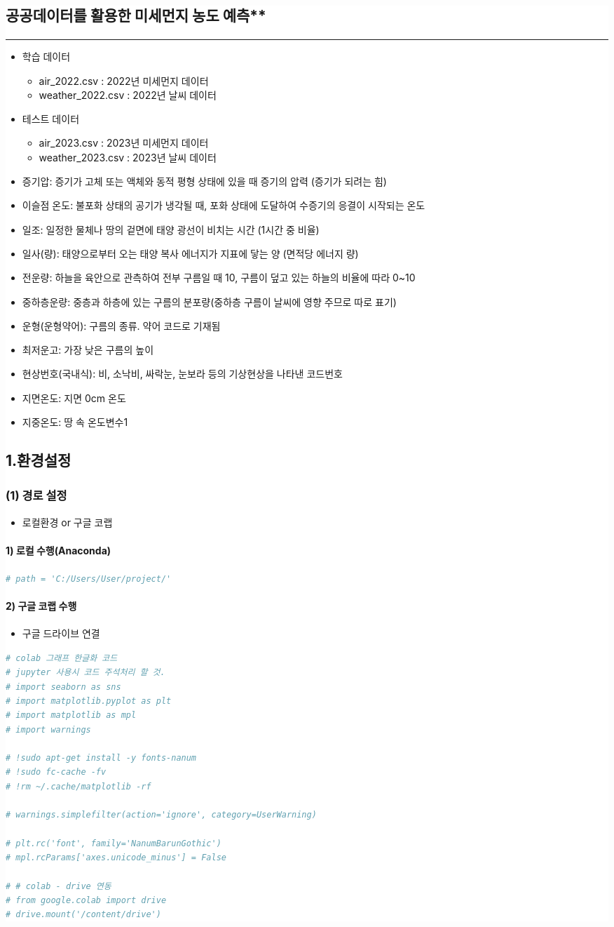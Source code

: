 ## 공공데이터를 활용한 미세먼지 농도 예측**

---

* 학습 데이터
    * air_2022.csv : 2022년 미세먼지 데이터
    * weather_2022.csv : 2022년 날씨 데이터

* 테스트 데이터
    * air_2023.csv : 2023년 미세먼지 데이터
    * weather_2023.csv : 2023년 날씨 데이터


* 증기압: 증기가 고체 또는 액체와 동적 평형 상태에 있을 때 증기의 압력 (증기가 되려는 힘)
* 이슬점 온도: 불포화 상태의 공기가 냉각될 때, 포화 상태에 도달하여 수증기의 응결이 시작되는 온도
* 일조: 일정한 물체나 땅의 겉면에 태양 광선이 비치는 시간 (1시간 중 비율)
* 일사(량): 태양으로부터 오는 태양 복사 에너지가 지표에 닿는 양 (면적당 에너지 량)
* 전운량: 하늘을 육안으로 관측하여 전부 구름일 때 10, 구름이 덮고 있는 하늘의 비율에 따라 0~10
* 중하층운량: 중층과 하층에 있는 구름의 분포량(중하층 구름이 날씨에 영향 주므로 따로 표기)
* 운형(운형약어): 구름의 종류. 약어 코드로 기재됨
* 최저운고: 가장 낮은 구름의 높이
* 현상번호(국내식): 비, 소낙비, 싸락눈, 눈보라 등의 기상현상을 나타낸 코드번호
* 지면온도: 지면 0cm 온도
* 지중온도: 땅 속 온도변수1

## **1.환경설정**

### (1) 경로 설정

* 로컬환경 or 구글 코랩

#### 1) 로컬 수행(Anaconda)

```python
# path = 'C:/Users/User/project/'
```

#### 2) 구글 코랩 수행

* 구글 드라이브 연결

```python
# colab 그래프 한글화 코드
# jupyter 사용시 코드 주석처리 할 것.
# import seaborn as sns
# import matplotlib.pyplot as plt
# import matplotlib as mpl
# import warnings

# !sudo apt-get install -y fonts-nanum
# !sudo fc-cache -fv
# !rm ~/.cache/matplotlib -rf

# warnings.simplefilter(action='ignore', category=UserWarning)

# plt.rc('font', family='NanumBarunGothic')
# mpl.rcParams['axes.unicode_minus'] = False

# # colab - drive 연동
# from google.colab import drive
# drive.mount('/content/drive')
```
